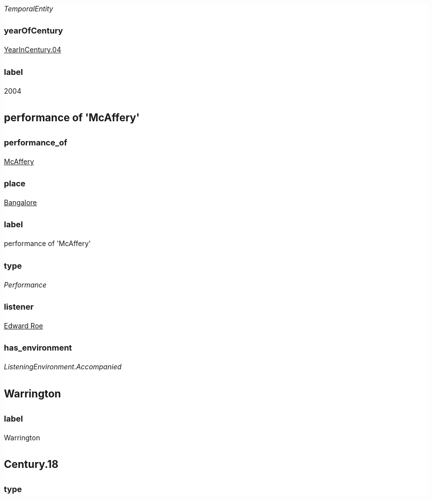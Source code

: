 *TemporalEntity*

### yearOfCentury


[YearInCentury.04](#YearInCentury.04)

### label


2004

## performance of 'McAffery'

### performance_of


[McAffery](#McAffery)

### place


[Bangalore](#Bangalore)

### label


performance of 'McAffery'

### type


*Performance*

### listener


[Edward Roe](#Edward-Roe)

### has_environment


*ListeningEnvironment.Accompanied*

## Warrington

### label


Warrington

## Century.18

### type

